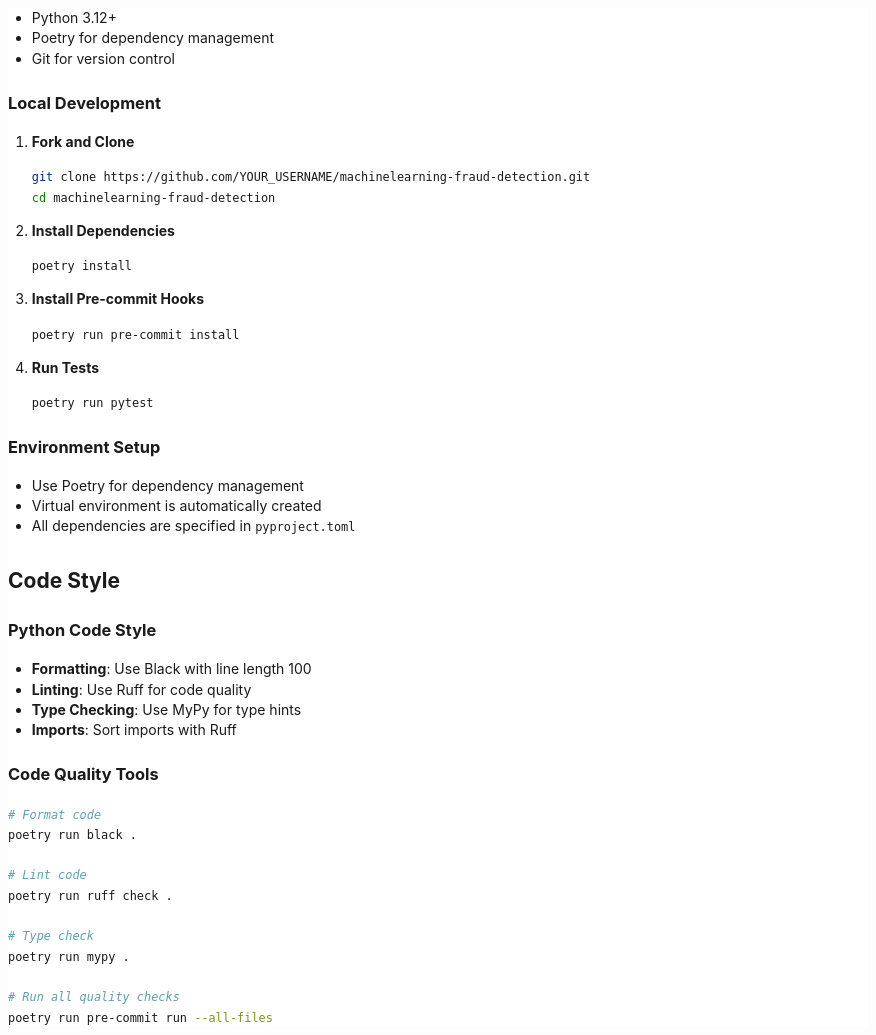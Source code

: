- Python 3.12+
- Poetry for dependency management
- Git for version control

### Local Development

1. **Fork and Clone**
   ```bash
   git clone https://github.com/YOUR_USERNAME/machinelearning-fraud-detection.git
   cd machinelearning-fraud-detection
   ```

2. **Install Dependencies**
   ```bash
   poetry install
   ```

3. **Install Pre-commit Hooks**
   ```bash
   poetry run pre-commit install
   ```

4. **Run Tests**
   ```bash
   poetry run pytest
   ```

### Environment Setup

- Use Poetry for dependency management
- Virtual environment is automatically created
- All dependencies are specified in `pyproject.toml`

## Code Style

### Python Code Style

- **Formatting**: Use Black with line length 100
- **Linting**: Use Ruff for code quality
- **Type Checking**: Use MyPy for type hints
- **Imports**: Sort imports with Ruff

### Code Quality Tools

```bash
# Format code
poetry run black .

# Lint code
poetry run ruff check .

# Type check
poetry run mypy .

# Run all quality checks
poetry run pre-commit run --all-files
```
